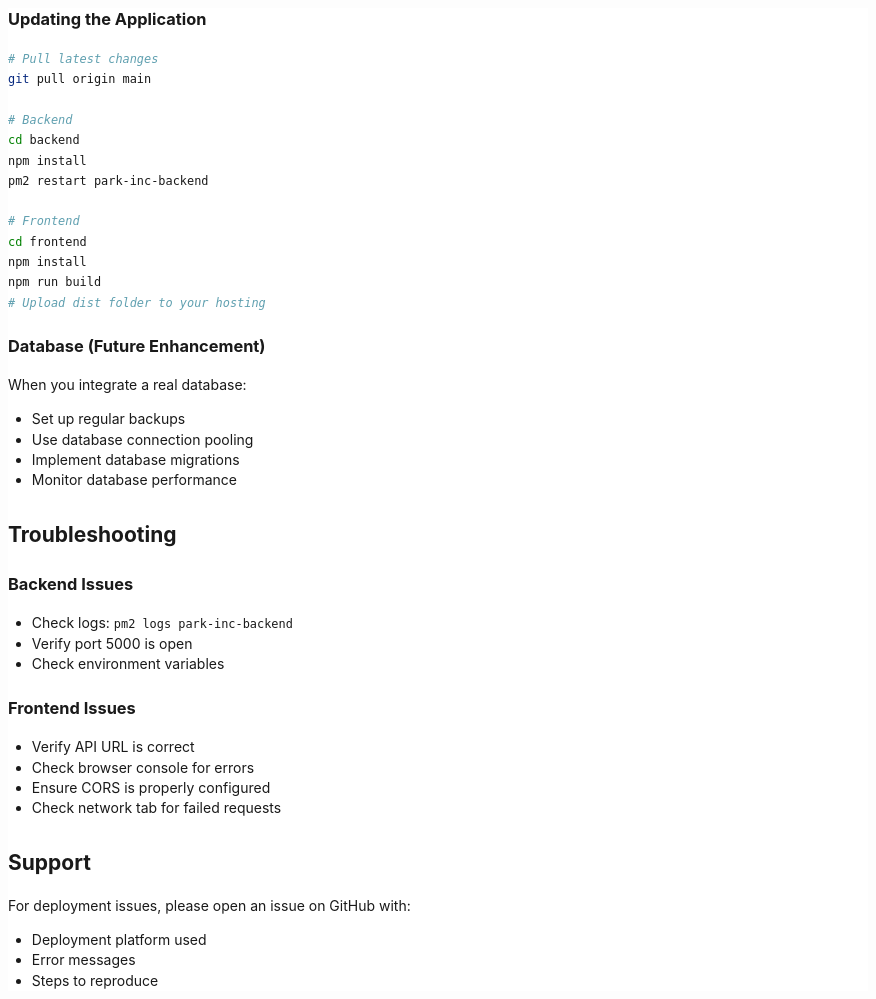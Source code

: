 ### Updating the Application

```bash
# Pull latest changes
git pull origin main

# Backend
cd backend
npm install
pm2 restart park-inc-backend

# Frontend
cd frontend
npm install
npm run build
# Upload dist folder to your hosting
```

### Database (Future Enhancement)

When you integrate a real database:
- Set up regular backups
- Use database connection pooling
- Implement database migrations
- Monitor database performance

## Troubleshooting

### Backend Issues
- Check logs: `pm2 logs park-inc-backend`
- Verify port 5000 is open
- Check environment variables

### Frontend Issues
- Verify API URL is correct
- Check browser console for errors
- Ensure CORS is properly configured
- Check network tab for failed requests

## Support

For deployment issues, please open an issue on GitHub with:
- Deployment platform used
- Error messages
- Steps to reproduce
